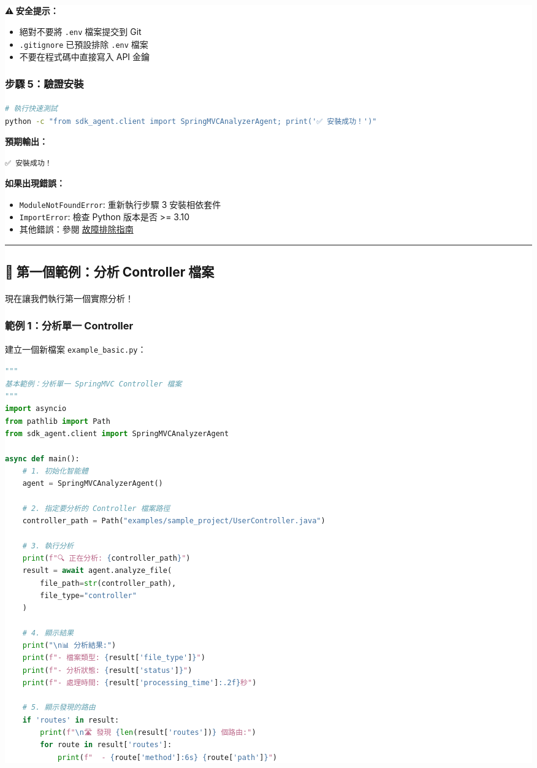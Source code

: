 **⚠️ 安全提示：**
- 絕對不要將 `.env` 檔案提交到 Git
- `.gitignore` 已預設排除 `.env` 檔案
- 不要在程式碼中直接寫入 API 金鑰

### 步驟 5：驗證安裝

```bash
# 執行快速測試
python -c "from sdk_agent.client import SpringMVCAnalyzerAgent; print('✅ 安裝成功！')"
```

**預期輸出：**
```
✅ 安裝成功！
```

**如果出現錯誤：**
- `ModuleNotFoundError`: 重新執行步驟 3 安裝相依套件
- `ImportError`: 檢查 Python 版本是否 >= 3.10
- 其他錯誤：參閱 [故障排除指南](./故障排除.md)

---

## 🎯 第一個範例：分析 Controller 檔案

現在讓我們執行第一個實際分析！

### 範例 1：分析單一 Controller

建立一個新檔案 `example_basic.py`：

```python
"""
基本範例：分析單一 SpringMVC Controller 檔案
"""
import asyncio
from pathlib import Path
from sdk_agent.client import SpringMVCAnalyzerAgent

async def main():
    # 1. 初始化智能體
    agent = SpringMVCAnalyzerAgent()

    # 2. 指定要分析的 Controller 檔案路徑
    controller_path = Path("examples/sample_project/UserController.java")

    # 3. 執行分析
    print(f"🔍 正在分析: {controller_path}")
    result = await agent.analyze_file(
        file_path=str(controller_path),
        file_type="controller"
    )

    # 4. 顯示結果
    print("\n📊 分析結果:")
    print(f"- 檔案類型: {result['file_type']}")
    print(f"- 分析狀態: {result['status']}")
    print(f"- 處理時間: {result['processing_time']:.2f}秒")

    # 5. 顯示發現的路由
    if 'routes' in result:
        print(f"\n🛣️ 發現 {len(result['routes'])} 個路由:")
        for route in result['routes']:
            print(f"  - {route['method']:6s} {route['path']}")

```
